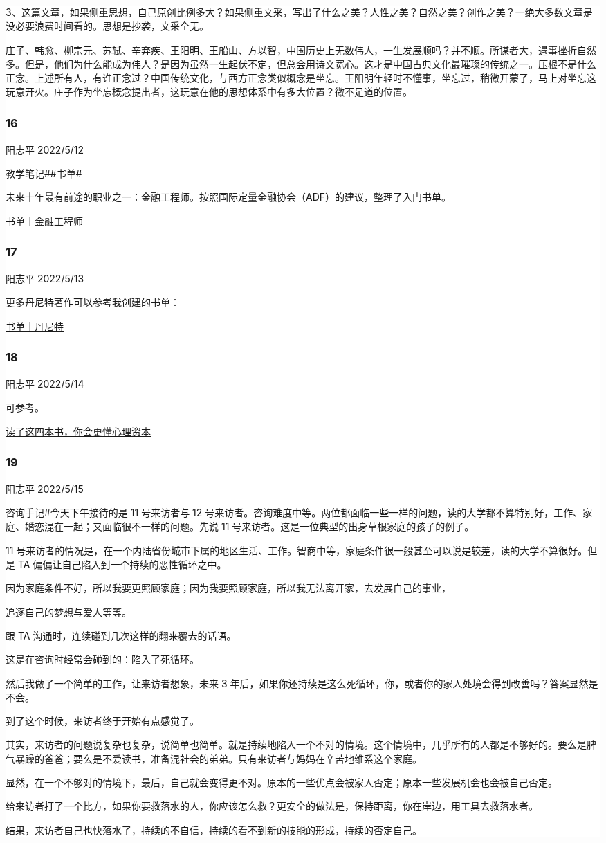 3、这篇文章，如果侧重思想，自己原创比例多大？如果侧重文采，写出了什么之美？人性之美？自然之美？创作之美？一绝大多数文章是没必要浪费时间看的。思想是抄袭，文采全无。

庄子、韩愈、柳宗元、苏轼、辛弃疾、王阳明、王船山、方以智，中国历史上无数伟人，一生发展顺吗？并不顺。所谋者大，遇事挫折自然多。但是，他们为什么能成为伟人？是因为虽然一生起伏不定，但总会用诗文宽心。这才是中国古典文化最璀璨的传统之一。压根不是什么正念。上述所有人，有谁正念过？中国传统文化，与西方正念类似概念是坐忘。王阳明年轻时不懂事，坐忘过，稍微开蒙了，马上对坐忘这玩意开火。庄子作为坐忘概念提出者，这玩意在他的思想体系中有多大位置？微不足道的位置。

### 16

阳志平 2022/5/12

教学笔记##书单#

未来十年最有前途的职业之一：金融工程师。按照国际定量金融协会（ADF）的建议，整理了入门书单。

[书单｜金融工程师](https://www.douban.com/doulist/150302754/)

### 17

阳志平 2022/5/13

更多丹尼特著作可以参考我创建的书单：

[书单｜丹尼特](https://www.douban.com/doulist/150312313/)

### 18

阳志平 2022/5/14

可参考。

[读了这四本书，你会更懂心理资本](https://mp.weixin.qq.com/s/eBe1IUF0ESsWkk0z5j-pAQ)

### 19

阳志平 2022/5/15

咨询手记#今天下午接待的是 11 号来访者与 12 号来访者。咨询难度中等。两位都面临一些一样的问题，读的大学都不算特别好，工作、家庭、婚恋混在一起；又面临很不一样的问题。先说 11 号来访者。这是一位典型的出身草根家庭的孩子的例子。

11 号来访者的情况是，在一个内陆省份城市下属的地区生活、工作。智商中等，家庭条件很一般甚至可以说是较差，读的大学不算很好。但是 TA 偏偏让自己陷入到一个持续的恶性循环之中。

因为家庭条件不好，所以我要更照顾家庭；因为我要照顾家庭，所以我无法离开家，去发展自己的事业，

追逐自己的梦想与爱人等等。

跟 TA 沟通时，连续碰到几次这样的翻来覆去的话语。

这是在咨询时经常会碰到的：陷入了死循环。

然后我做了一个简单的工作，让来访者想象，未来 3 年后，如果你还持续是这么死循环，你，或者你的家人处境会得到改善吗？答案显然是不会。

到了这个时候，来访者终于开始有点感觉了。

其实，来访者的问题说复杂也复杂，说简单也简单。就是持续地陷入一个不对的情境。这个情境中，几乎所有的人都是不够好的。要么是脾气暴躁的爸爸；要么是不爱读书，准备混社会的弟弟。只有来访者与妈妈在辛苦地维系这个家庭。

显然，在一个不够对的情境下，最后，自己就会变得更不对。原本的一些优点会被家人否定；原本一些发展机会也会被自己否定。

给来访者打了一个比方，如果你要救落水的人，你应该怎么救？更安全的做法是，保持距离，你在岸边，用工具去救落水者。

结果，来访者自己也快落水了，持续的不自信，持续的看不到新的技能的形成，持续的否定自己。
